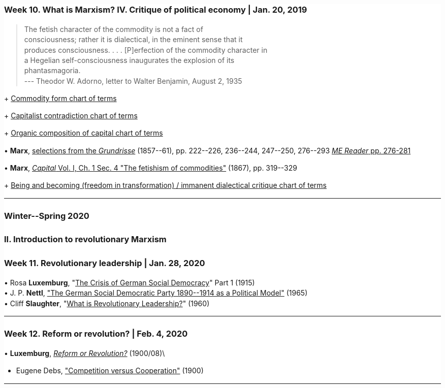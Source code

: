 ### Week 10. What is Marxism? IV. Critique of political economy \| Jan. 20, 2019

> The fetish character of the commodity is not a fact of\
> consciousness; rather it is dialectical, in the eminent sense that it\
> produces consciousness. . . . \[P\]erfection of the commodity character in\
> a Hegelian self-consciousness inaugurates the explosion of its\
> phantasmagoria.\
> --- Theodor W. Adorno, letter to Walter Benjamin, August 2, 1935

\+ [Commodity form chart of terms](https://platypus1917.org/wp-content/uploads/commodityform112518-1.pdf)

\+ [Capitalist contradiction chart of terms](https://platypus1917.org/wp-content/uploads/cutrone_marxcapitalistcontradiction052119.pdf) 

\+ [Organic composition of capital chart of terms](https://platypus1917.org/wp-content/uploads/cutrone_cooperationmanufactureindustry071519.pdf) 

• **Marx**, [selections from the *Grundrisse*](https://platypus1917.org/wp-content/uploads/readings/marx_grundrisseex.pdf) (1857--61), pp. 222--226, 236--244, 247--250, 276--293 [*ME Reader* pp. 276-281](http://platypus1917.org/wp-content/uploads/2014/11/marx_grundrisse_mereader276-281.pdf)

• **Marx**, [*Capital* Vol. I, Ch. 1 Sec. 4 \"The fetishism of commodities\"](http://www.marxists.org/archive/marx/works/1867-c1/ch01.htm#S4) (1867), pp. 319--329

\+ [Being and becoming (freedom in transformation) / immanent dialectical critique chart of terms](https://platypus1917.org/wp-content/uploads/cutrone_beingbecomingimmanentcritique102217.pdf)

------------------------------------------------------------------------

### **Winter--Spring 2020**

### **II. Introduction to revolutionary Marxism**

### Week 11. Revolutionary leadership \| Jan. 28, 2020

• Rosa **Luxemburg**, "[The Crisis of German Social Democracy](https://platypus1917.org/wp-content/uploads/readings/luxemburg_junius.pdf)" Part 1 (1915)\
• J. P. **Nettl**, ["The German Social Democratic Party 1890--1914 as a Political Model"](https://platypus1917.org/wp-content/uploads/readings/nettljp_spd.pdf) (1965)\
• Cliff **Slaughter**, "[What is Revolutionary Leadership?](http://www.marxists.org/history/etol/writers/slaughter/1960/10/leadership.html)" (1960)

------------------------------------------------------------------------

### Week 12. Reform or revolution? \| Feb. 4, 2020

• **Luxemburg**, *[Reform or Revolution?](http://www.marxists.org/archive/luxemburg/1900/reform-revolution/index.htm)* (1900/08)\
+ Eugene Debs, [\"Competition versus Cooperation\"](https://www.marxists.org/archive/debs/works/1900/0929-debs-competitionvcooperation.pdf) (1900)

------------------------------------------------------------------------
